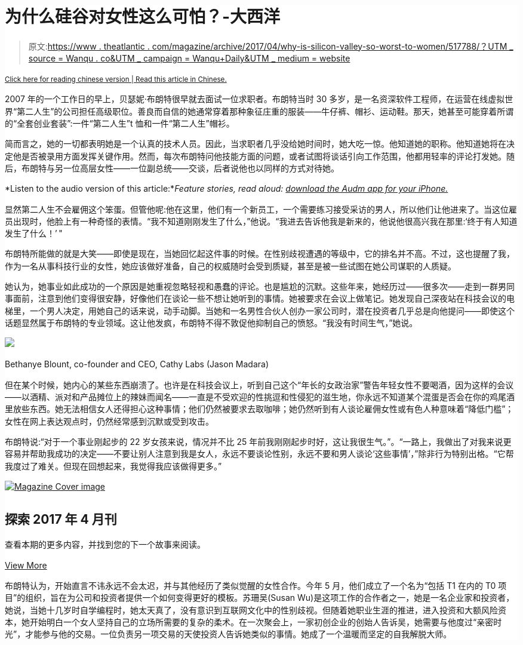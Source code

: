 # 为什么硅谷对女性这么可怕？-大西洋

> 原文:[https://www . theatlantic . com/magazine/archive/2017/04/why-is-silicon-valley-so-worst-to-women/517788/？UTM _ source = Wanqu . co&UTM _ campaign = Wanqu+Daily&UTM _ medium = website](https://www.theatlantic.com/magazine/archive/2017/04/why-is-silicon-valley-so-awful-to-women/517788/?utm_source=wanqu.co&utm_campaign=Wanqu+Daily&utm_medium=website)



[<small>Click here for reading chinese version | Read this article in Chinese.</small>](https://www.theatlantic.com/magazine/archive/2017/04/why-is-silicon-valley-so-awful-to-women-translation/520479/)

2007 年的一个工作日的早上，贝瑟妮·布朗特很早就去面试一位求职者。布朗特当时 30 多岁，是一名资深软件工程师，在运营在线虚拟世界“第二人生”的公司担任高级职位。善良而自信的她通常穿着那种象征庄重的服装——牛仔裤、帽衫、运动鞋。那天，她甚至可能穿着所谓的“全套创业套装”:一件“第二人生”t 恤和一件“第二人生”帽衫。

简而言之，她的一切都表明她是一个认真的技术人员。因此，当求职者几乎没给她时间时，她大吃一惊。他知道她的职称。他知道她将在决定他是否被录用方面发挥关键作用。然而，每次布朗特问他技能方面的问题，或者试图将谈话引向工作范围，他都用轻率的评论打发她。随后，布朗特与另一位高层女性——一位副总统——交谈，后者说他也以同样的方式对待她。

*Listen to the audio version of this article:**Feature stories, read aloud: [download the Audm app for your iPhone.](https://goo.gl/kqioUS)*

显然第二人生不会雇佣这个笨蛋。但管他呢:他在这里，他们有一个新员工，一个需要练习接受采访的男人，所以他们让他进来了。当这位雇员出现时，他脸上有一种奇怪的表情。“我不知道刚刚发生了什么，”他说。“我进去告诉他我是新来的，他说他很高兴我在那里:‘终于有人知道发生了什么！’ "

布朗特所能做的就是大笑——即使是现在，当她回忆起这件事的时候。在性别歧视遭遇的等级中，它的排名并不高。不过，这也提醒了我，作为一名从事科技行业的女性，她应该做好准备，自己的权威随时会受到质疑，甚至是被一些试图在她公司谋职的人质疑。

她认为，她事业如此成功的一个原因是她重视忽略轻视和愚蠢的评论。也是尴尬的沉默。这些年来，她经历过——很多次——走到一群男同事面前，注意到他们变得很安静，好像他们在谈论一些不想让她听到的事情。她被要求在会议上做笔记。她发现自己深夜站在科技会议的电梯里，一个男人决定，用她自己的话来说，动手动脚。当她和一名男性合伙人创办一家公司时，潜在投资者几乎总是向他提问——即使这个话题显然属于布朗特的专业领域。这让他发疯，布朗特不得不敦促他抑制自己的愤怒。“我没有时间生气，”她说。

<picture class="ArticleInlineImageFigure_picture__HoflP">![](../Images/12a07be202af721af3343d8841c2e72e.png)</picture>

Bethanye Blount, co-founder and CEO, Cathy Labs (Jason Madara)



但在某个时候，她内心的某些东西崩溃了。也许是在科技会议上，听到自己这个“年长的女政治家”警告年轻女性不要喝酒，因为这样的会议——以酒精、派对和产品摊位上的辣妹而闻名——一直是不受欢迎的性挑逗和性侵犯的滋生地，你永远不知道某个混蛋是否会在你的鸡尾酒里放些东西。她无法相信女人还得担心这种事情；他们仍然被要求去取咖啡；她仍然听到有人谈论雇佣女性或有色人种意味着“降低门槛”；女性在网上表达观点时，仍然经常感到沉默或受到攻击。

布朗特说:“对于一个事业刚起步的 22 岁女孩来说，情况并不比 25 年前我刚刚起步时好，这让我很生气。”。“一路上，我做出了对我来说更容易并帮助我成功的决定——不要让别人注意到我是女人，永远不要谈论性别，永远不要和男人谈论‘这些事情’，”除非行为特别出格。“它帮我度过了难关。但现在回想起来，我觉得我应该做得更多。”



[<picture class="ArticleMagazinePromo_picture__3DWDM">![Magazine Cover image](../Images/31dd8963a9cd2570b04ca0be641f3181.png)</picture>](https://www.theatlantic.com/magazine/toc/2017/04/)

## 探索 2017 年 4 月刊

查看本期的更多内容，并找到您的下一个故事来阅读。

[View More](https://www.theatlantic.com/magazine/toc/2017/04/)

布朗特认为，开始直言不讳永远不会太迟，并与其他经历了类似觉醒的女性合作。今年 5 月，他们成立了一个名为“包括 T1 在内的 T0 项目”的组织，旨在为公司和投资者提供一个如何变得更好的模板。苏珊吴(Susan Wu)是这项工作的合作者之一，她是一名企业家和投资者，她说，当她十几岁时自学编程时，她太天真了，没有意识到互联网文化中的性别歧视。但随着她职业生涯的推进，进入投资和大额风险资本，她开始明白一个女人坚持自己的立场所需要的复杂的柔术。在一次聚会上，一家初创企业的创始人告诉吴，她需要与他度过“亲密时光”，才能参与他的交易。一位负责另一项交易的天使投资人告诉她类似的事情。她成了一个温暖而坚定的自我解脱大师。
